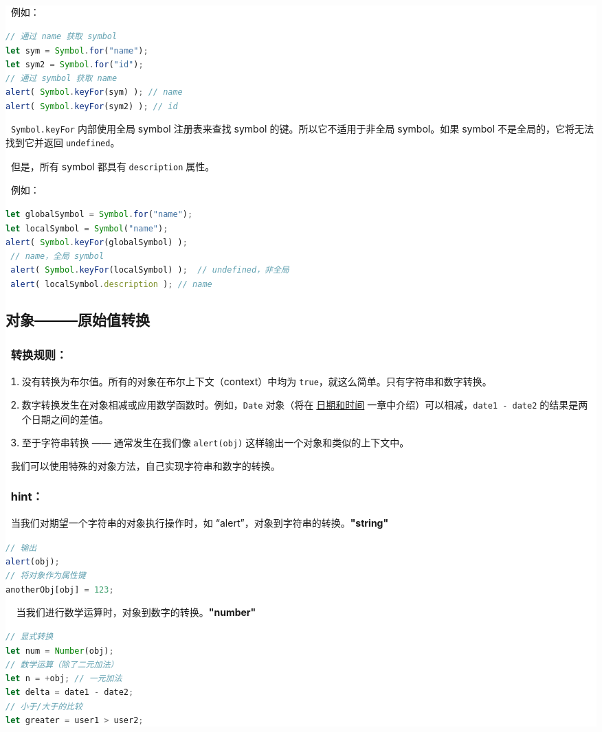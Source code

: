   例如：

```JavaScript
// 通过 name 获取 symbol
let sym = Symbol.for("name");
let sym2 = Symbol.for("id");
// 通过 symbol 获取 name
alert( Symbol.keyFor(sym) ); // name
alert( Symbol.keyFor(sym2) ); // id
```

  `Symbol.keyFor` 内部使用全局 symbol 注册表来查找 symbol 的键。所以它不适用于非全局 symbol。如果 symbol 不是全局的，它将无法找到它并返回 `undefined`。

  但是，所有 symbol 都具有 `description` 属性。

  例如：

```JavaScript
let globalSymbol = Symbol.for("name");
let localSymbol = Symbol("name");
alert( Symbol.keyFor(globalSymbol) );
 // name，全局 symbol
 alert( Symbol.keyFor(localSymbol) );  // undefined，非全局
 alert( localSymbol.description ); // name
```

  

## 对象———原始值转换

###   转换规则：

1. 没有转换为布尔值。所有的对象在布尔上下文（context）中均为 `true`，就这么简单。只有字符串和数字转换。
    
2. 数字转换发生在对象相减或应用数学函数时。例如，`Date` 对象（将在 [日期和时间](https://zh.javascript.info/date) 一章中介绍）可以相减，`date1 - date2` 的结果是两个日期之间的差值。
    
3. 至于字符串转换 —— 通常发生在我们像 `alert(obj)` 这样输出一个对象和类似的上下文中。
    

  我们可以使用特殊的对象方法，自己实现字符串和数字的转换。

###   hint：

  当我们对期望一个字符串的对象执行操作时，如 “alert”，对象到字符串的转换。**"string"**

```JavaScript
// 输出
alert(obj);
// 将对象作为属性键
anotherObj[obj] = 123;
```

    当我们进行数学运算时，对象到数字的转换。**"number"**

```JavaScript
// 显式转换
let num = Number(obj);
// 数学运算（除了二元加法）
let n = +obj; // 一元加法
let delta = date1 - date2;
// 小于/大于的比较
let greater = user1 > user2;
```
